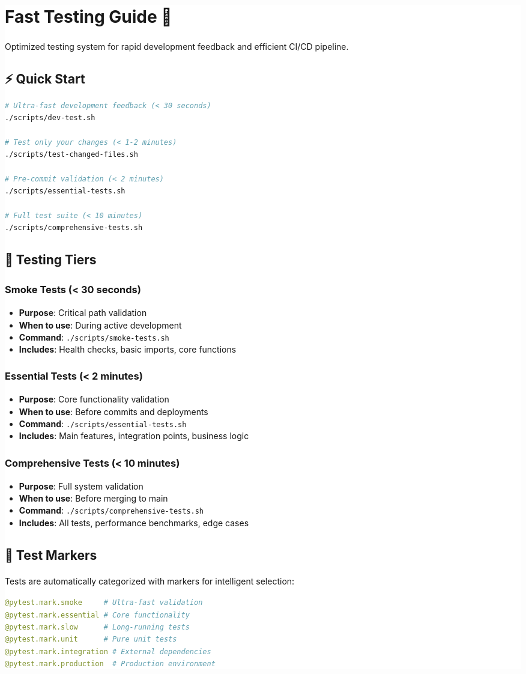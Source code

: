 # Fast Testing Guide 🚀

Optimized testing system for rapid development feedback and efficient CI/CD pipeline.

## ⚡ Quick Start

```bash
# Ultra-fast development feedback (< 30 seconds)
./scripts/dev-test.sh

# Test only your changes (< 1-2 minutes)
./scripts/test-changed-files.sh

# Pre-commit validation (< 2 minutes)
./scripts/essential-tests.sh

# Full test suite (< 10 minutes)
./scripts/comprehensive-tests.sh
```

## 🎯 Testing Tiers

### Smoke Tests (< 30 seconds)
- **Purpose**: Critical path validation
- **When to use**: During active development
- **Command**: `./scripts/smoke-tests.sh`
- **Includes**: Health checks, basic imports, core functions

### Essential Tests (< 2 minutes)
- **Purpose**: Core functionality validation
- **When to use**: Before commits and deployments
- **Command**: `./scripts/essential-tests.sh`
- **Includes**: Main features, integration points, business logic

### Comprehensive Tests (< 10 minutes)
- **Purpose**: Full system validation
- **When to use**: Before merging to main
- **Command**: `./scripts/comprehensive-tests.sh`
- **Includes**: All tests, performance benchmarks, edge cases

## 🔧 Test Markers

Tests are automatically categorized with markers for intelligent selection:

```python
@pytest.mark.smoke     # Ultra-fast validation
@pytest.mark.essential # Core functionality
@pytest.mark.slow      # Long-running tests
@pytest.mark.unit      # Pure unit tests
@pytest.mark.integration # External dependencies
@pytest.mark.production  # Production environment
```
